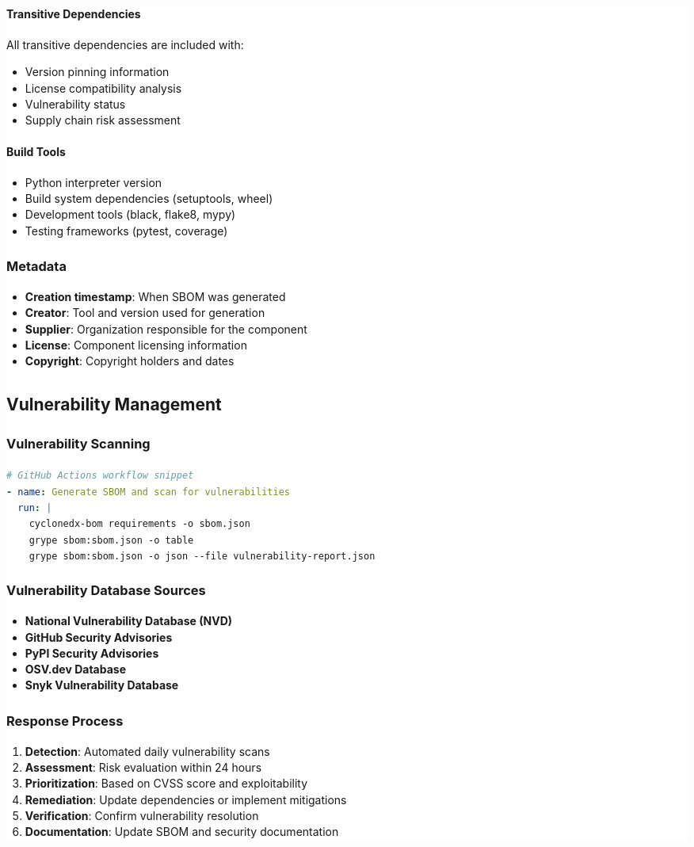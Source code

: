 #### Transitive Dependencies

All transitive dependencies are included with:
- Version pinning information
- License compatibility analysis
- Vulnerability status
- Supply chain risk assessment

#### Build Tools

- Python interpreter version
- Build system dependencies (setuptools, wheel)
- Development tools (black, flake8, mypy)
- Testing frameworks (pytest, coverage)

### Metadata

- **Creation timestamp**: When SBOM was generated
- **Creator**: Tool and version used for generation
- **Supplier**: Organization responsible for the component
- **License**: Component licensing information
- **Copyright**: Copyright holders and dates

## Vulnerability Management

### Vulnerability Scanning

```yaml
# GitHub Actions workflow snippet
- name: Generate SBOM and scan for vulnerabilities
  run: |
    cyclonedx-bom requirements -o sbom.json
    grype sbom:sbom.json -o table
    grype sbom:sbom.json -o json --file vulnerability-report.json
```

### Vulnerability Database Sources

- **National Vulnerability Database (NVD)**
- **GitHub Security Advisories**
- **PyPI Security Advisories** 
- **OSV.dev Database**
- **Snyk Vulnerability Database**

### Response Process

1. **Detection**: Automated daily vulnerability scans
2. **Assessment**: Risk evaluation within 24 hours
3. **Prioritization**: Based on CVSS score and exploitability
4. **Remediation**: Update dependencies or implement mitigations
5. **Verification**: Confirm vulnerability resolution
6. **Documentation**: Update SBOM and security documentation
